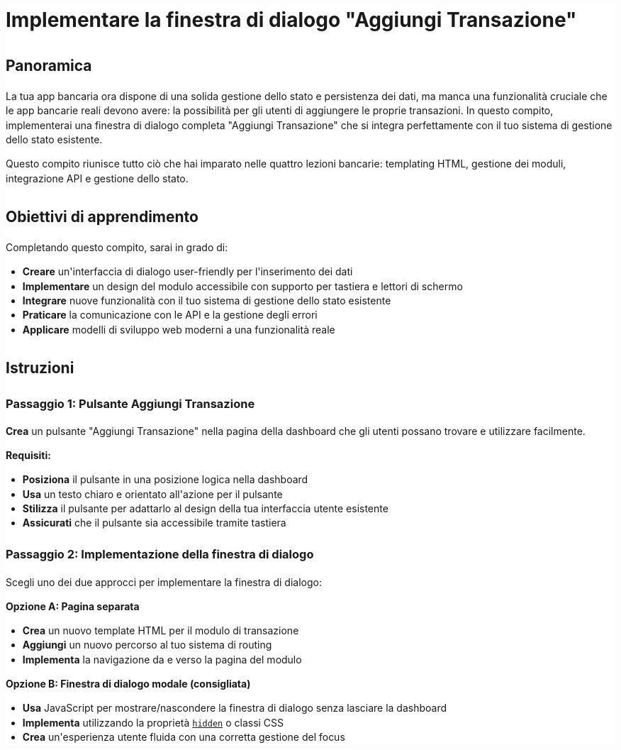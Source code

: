 
# Implementare la finestra di dialogo "Aggiungi Transazione"

## Panoramica

La tua app bancaria ora dispone di una solida gestione dello stato e persistenza dei dati, ma manca una funzionalità cruciale che le app bancarie reali devono avere: la possibilità per gli utenti di aggiungere le proprie transazioni. In questo compito, implementerai una finestra di dialogo completa "Aggiungi Transazione" che si integra perfettamente con il tuo sistema di gestione dello stato esistente.

Questo compito riunisce tutto ciò che hai imparato nelle quattro lezioni bancarie: templating HTML, gestione dei moduli, integrazione API e gestione dello stato.

## Obiettivi di apprendimento

Completando questo compito, sarai in grado di:
- **Creare** un'interfaccia di dialogo user-friendly per l'inserimento dei dati
- **Implementare** un design del modulo accessibile con supporto per tastiera e lettori di schermo
- **Integrare** nuove funzionalità con il tuo sistema di gestione dello stato esistente
- **Praticare** la comunicazione con le API e la gestione degli errori
- **Applicare** modelli di sviluppo web moderni a una funzionalità reale

## Istruzioni

### Passaggio 1: Pulsante Aggiungi Transazione

**Crea** un pulsante "Aggiungi Transazione" nella pagina della dashboard che gli utenti possano trovare e utilizzare facilmente.

**Requisiti:**
- **Posiziona** il pulsante in una posizione logica nella dashboard
- **Usa** un testo chiaro e orientato all'azione per il pulsante
- **Stilizza** il pulsante per adattarlo al design della tua interfaccia utente esistente
- **Assicurati** che il pulsante sia accessibile tramite tastiera

### Passaggio 2: Implementazione della finestra di dialogo

Scegli uno dei due approcci per implementare la finestra di dialogo:

**Opzione A: Pagina separata**
- **Crea** un nuovo template HTML per il modulo di transazione
- **Aggiungi** un nuovo percorso al tuo sistema di routing
- **Implementa** la navigazione da e verso la pagina del modulo

**Opzione B: Finestra di dialogo modale (consigliata)**
- **Usa** JavaScript per mostrare/nascondere la finestra di dialogo senza lasciare la dashboard
- **Implementa** utilizzando la proprietà [`hidden`](https://developer.mozilla.org/docs/Web/HTML/Global_attributes/hidden) o classi CSS
- **Crea** un'esperienza utente fluida con una corretta gestione del focus
